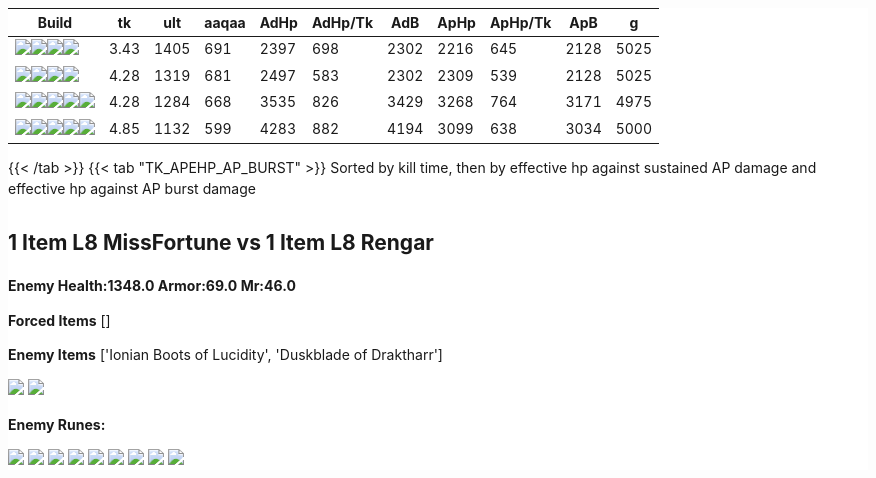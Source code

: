 



 Build |tk|ult|aaqaa|AdHp|AdHp/Tk|AdB|ApHp|ApHp/Tk|ApB|g
-|-|-|-|-|-|-|-|-|-|-
![](/item/3074.png)![](/item/1001.png)![](/item/1055.png)![](/item/1037.png)|3.43|1405|691|2397|698|2302|2216|645|2128|5025
![](/item/3072.png)![](/item/1001.png)![](/item/1055.png)![](/item/1037.png)|4.28|1319|681|2497|583|2302|2309|539|2128|5025
![](/item/6673.png)![](/item/1001.png)![](/item/1055.png)![](/item/1037.png)![](/item/1036.png)|4.28|1284|668|3535|826|3429|3268|764|3171|4975
![](/item/3026.png)![](/item/1001.png)![](/item/1053.png)![](/item/1055.png)![](/item/1036.png)|4.85|1132|599|4283|882|4194|3099|638|3034|5000
{{< /tab >}}
{{< tab "TK_APEHP_AP_BURST" >}}
Sorted by kill time, then by effective hp against sustained AP damage and effective hp against AP burst damage
## 1 Item L8 MissFortune vs 1 Item L8 Rengar

**Enemy Health:1348.0 Armor:69.0 Mr:46.0**


**Forced Items** []








**Enemy Items** ['Ionian Boots of Lucidity', 'Duskblade of Draktharr']





![](/item/3158.png)
![](/item/6691.png)



**Enemy Runes:**





![](/Styles/Inspiration/FirstStrike/FirstStrike.png)
![](/Styles/Inspiration/MagicalFootwear/MagicalFootwear.png)
![](/Styles/Inspiration/FuturesMarket/FuturesMarket.png)
![](/Styles/Inspiration/CosmicInsight/CosmicInsight.png)
![](/Styles/Domination/SuddenImpact/SuddenImpact.png)
![](/Styles/Domination/TreasureHunter/TreasureHunter.png)
![](/StatMods/StatModsAdaptiveForceIcon.png)
![](/StatMods/StatModsAdaptiveForceIcon.png)
![](/StatMods/StatModsArmorIcon.png)

